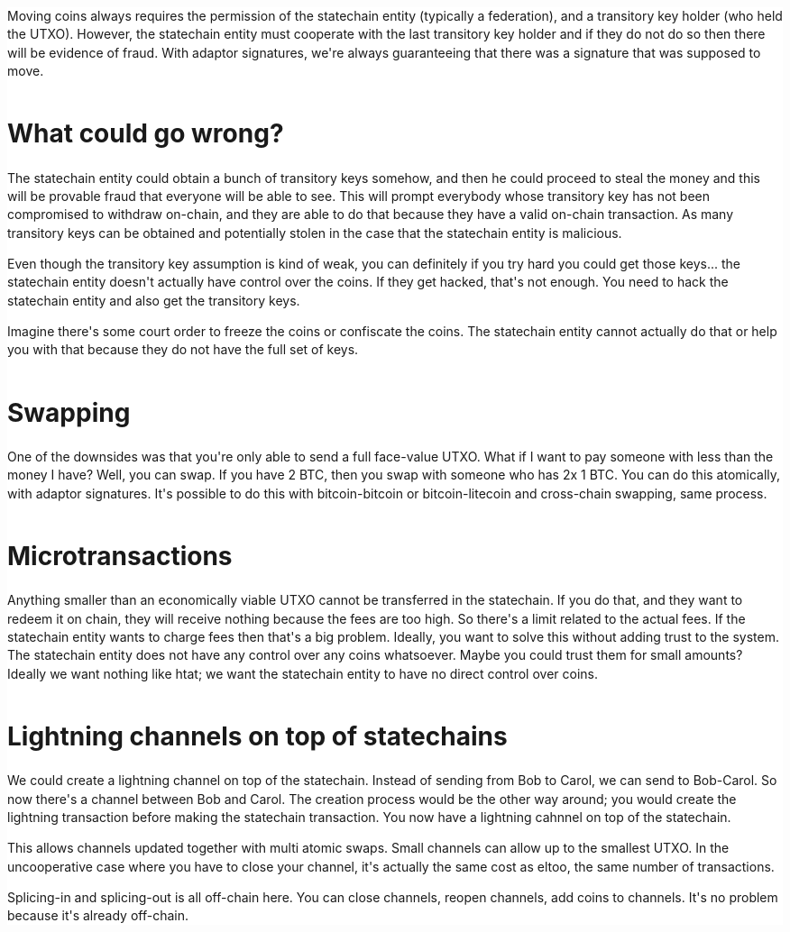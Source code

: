 Moving coins always requires the permission of the statechain entity (typically a federation), and a transitory key holder (who held the UTXO). However, the statechain entity must cooperate with the last transitory key holder and if they do not do so then there will be evidence of fraud. With adaptor signatures, we're always guaranteeing that there was a signature that was supposed to move.

# What could go wrong?

The statechain entity could obtain a bunch of transitory keys somehow, and then he could proceed to steal the money and this will be provable fraud that everyone will be able to see. This will prompt everybody whose transitory key has not been compromised to withdraw on-chain, and they are able to do that because they have a valid on-chain transaction. As many transitory keys can be obtained and potentially stolen in the case that the statechain entity is malicious.

Even though the transitory key assumption is kind of weak, you can definitely if you try hard you could get those keys... the statechain entity doesn't actually have control over the coins. If they get hacked, that's not enough. You need to hack the statechain entity and also get the transitory keys.

Imagine there's some court order to freeze the coins or confiscate the coins. The statechain entity cannot actually do that or help you with that because they do not have the full set of keys.

# Swapping

One of the downsides was that you're only able to send a full face-value UTXO. What if I want to pay someone with less than the money I have? Well, you can swap. If you have 2 BTC, then you swap with someone who has 2x 1 BTC. You can do this atomically, with adaptor signatures. It's possible to do this with bitcoin-bitcoin or bitcoin-litecoin and cross-chain swapping, same process.

# Microtransactions

Anything smaller than an economically viable UTXO cannot be transferred in the statechain. If you do that, and they want to redeem it on chain, they will receive nothing because the fees are too high. So there's a limit related to the actual fees. If the statechain entity wants to charge fees then that's a big problem. Ideally, you want to solve this without adding trust to the system. The statechain entity does not have any control over any coins whatsoever. Maybe you could trust them for small amounts? Ideally we want nothing like htat; we want the statechain entity to have no direct control over coins.

# Lightning channels on top of statechains

We could create a lightning channel on top of the statechain. Instead of sending from Bob to Carol, we can send to Bob-Carol. So now there's a channel between Bob and Carol. The creation process would be the other way around; you would create the lightning transaction before making the statechain transaction. You now have a lightning cahnnel on top of the statechain.

This allows channels updated together with multi atomic swaps. Small channels can allow up to the smallest UTXO. In the uncooperative case where you have to close your channel, it's actually the same cost as eltoo, the same number of transactions.

Splicing-in and splicing-out is all off-chain here. You can close channels, reopen channels, add coins to channels. It's no problem because it's already off-chain.
